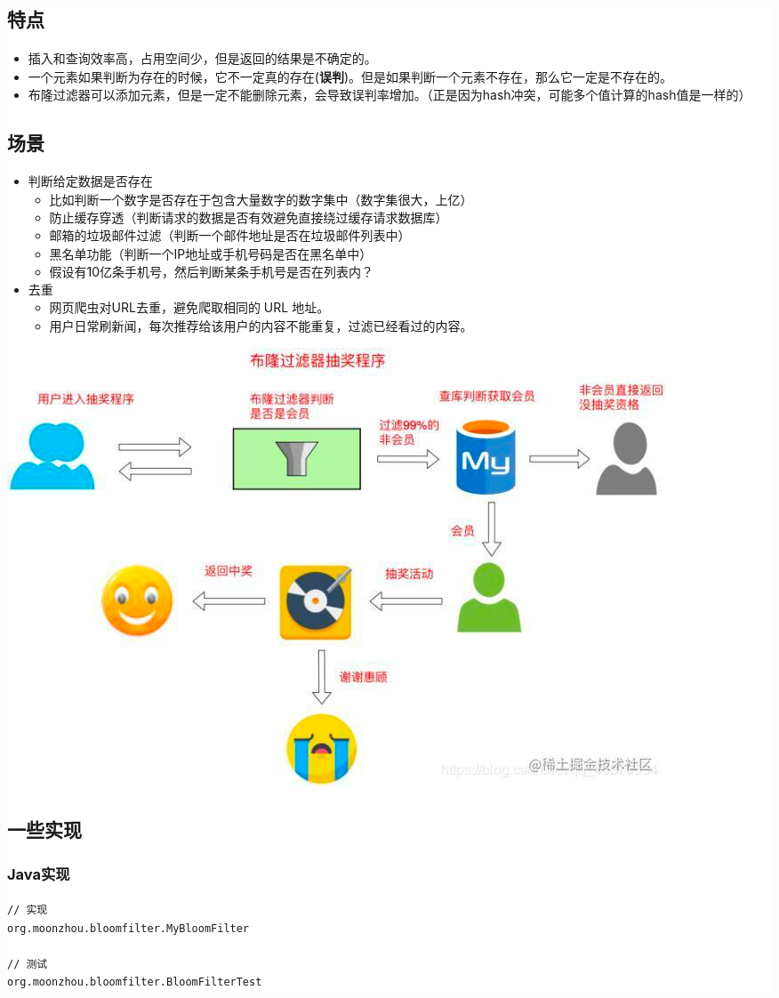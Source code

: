 
## 特点
- 插入和查询效率高，占用空间少，但是返回的结果是不确定的。
- 一个元素如果判断为存在的时候，它不一定真的存在(**误判**)。但是如果判断一个元素不存在，那么它一定是不存在的。
- 布隆过滤器可以添加元素，但是一定不能删除元素，会导致误判率增加。（正是因为hash冲突，可能多个值计算的hash值是一样的）


## 场景
- 判断给定数据是否存在
  - 比如判断一个数字是否存在于包含大量数字的数字集中（数字集很大，上亿）
  - 防止缓存穿透（判断请求的数据是否有效避免直接绕过缓存请求数据库）
  - 邮箱的垃圾邮件过滤（判断一个邮件地址是否在垃圾邮件列表中）
  - 黑名单功能（判断一个IP地址或手机号码是否在黑名单中）
  - 假设有10亿条手机号，然后判断某条手机号是否在列表内？
- 去重
    - 网页爬虫对URL去重，避免爬取相同的 URL 地址。
    - 用户日常刷新闻，每次推荐给该用户的内容不能重复，过滤已经看过的内容。

![usage-scenario](./img/README-usage-scenario.png)


## 一些实现
### Java实现
```
// 实现
org.moonzhou.bloomfilter.MyBloomFilter

// 测试
org.moonzhou.bloomfilter.BloomFilterTest
```

